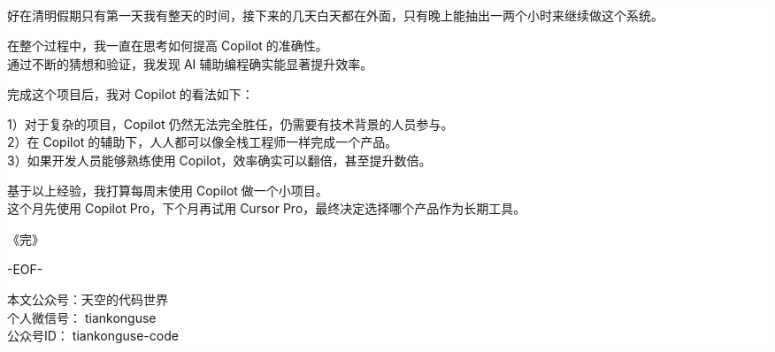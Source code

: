 好在清明假期只有第一天我有整天的时间，接下来的几天白天都在外面，只有晚上能抽出一两个小时来继续做这个系统。  


在整个过程中，我一直在思考如何提高 Copilot 的准确性。  
通过不断的猜想和验证，我发现 AI 辅助编程确实能显著提升效率。  


完成这个项目后，我对 Copilot 的看法如下：  


1）对于复杂的项目，Copilot 仍然无法完全胜任，仍需要有技术背景的人员参与。  
2）在 Copilot 的辅助下，人人都可以像全栈工程师一样完成一个产品。  
3）如果开发人员能够熟练使用 Copilot，效率确实可以翻倍，甚至提升数倍。  


基于以上经验，我打算每周末使用 Copilot 做一个小项目。  
这个月先使用 Copilot Pro，下个月再试用 Cursor Pro，最终决定选择哪个产品作为长期工具。  



《完》  


-EOF-  

本文公众号：天空的代码世界  
个人微信号： tiankonguse  
公众号ID： tiankonguse-code  
  